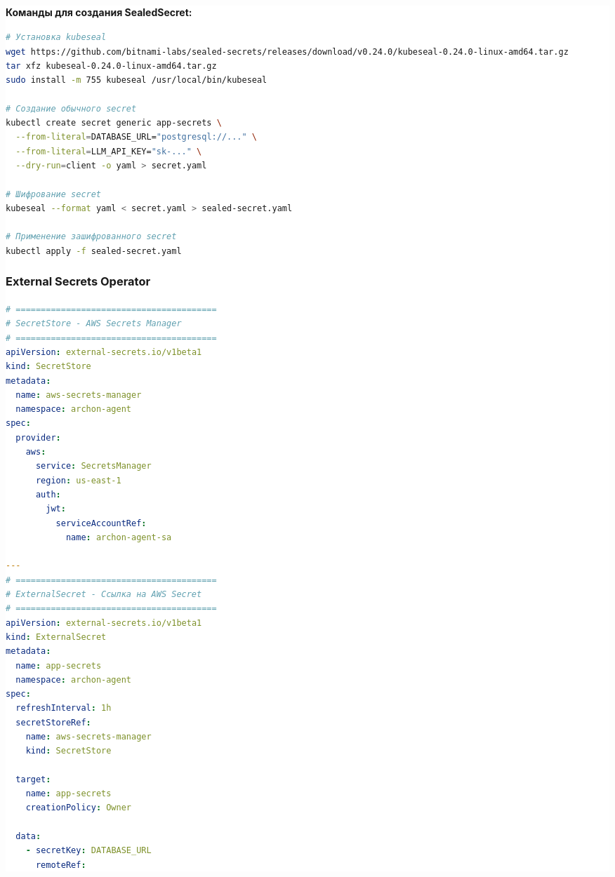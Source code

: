 **Команды для создания SealedSecret:**
```bash
# Установка kubeseal
wget https://github.com/bitnami-labs/sealed-secrets/releases/download/v0.24.0/kubeseal-0.24.0-linux-amd64.tar.gz
tar xfz kubeseal-0.24.0-linux-amd64.tar.gz
sudo install -m 755 kubeseal /usr/local/bin/kubeseal

# Создание обычного secret
kubectl create secret generic app-secrets \
  --from-literal=DATABASE_URL="postgresql://..." \
  --from-literal=LLM_API_KEY="sk-..." \
  --dry-run=client -o yaml > secret.yaml

# Шифрование secret
kubeseal --format yaml < secret.yaml > sealed-secret.yaml

# Применение зашифрованного secret
kubectl apply -f sealed-secret.yaml
```

### External Secrets Operator

```yaml
# ========================================
# SecretStore - AWS Secrets Manager
# ========================================
apiVersion: external-secrets.io/v1beta1
kind: SecretStore
metadata:
  name: aws-secrets-manager
  namespace: archon-agent
spec:
  provider:
    aws:
      service: SecretsManager
      region: us-east-1
      auth:
        jwt:
          serviceAccountRef:
            name: archon-agent-sa

---
# ========================================
# ExternalSecret - Ссылка на AWS Secret
# ========================================
apiVersion: external-secrets.io/v1beta1
kind: ExternalSecret
metadata:
  name: app-secrets
  namespace: archon-agent
spec:
  refreshInterval: 1h
  secretStoreRef:
    name: aws-secrets-manager
    kind: SecretStore

  target:
    name: app-secrets
    creationPolicy: Owner

  data:
    - secretKey: DATABASE_URL
      remoteRef:
```